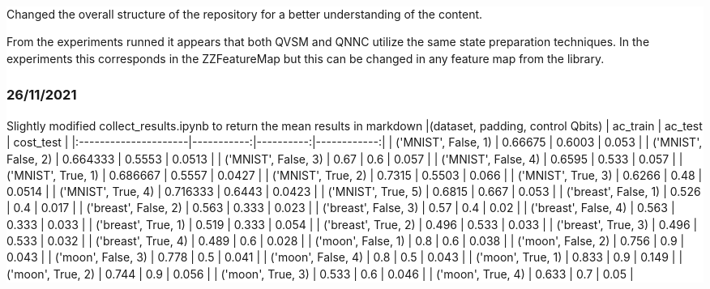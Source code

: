 Changed the overall structure of the repository for a better understanding of the content. 

From the experiments runned it  appears that both QVSM and QNNC utilize the same state preparation techniques. In the experiments this corresponds in the ZZFeatureMap but this can be changed in any feature map from the library.

### 26/11/2021
Slightly modified collect_results.ipynb to return the mean results in markdown 
|(dataset, padding, control Qbits) |   ac_train |   ac_test |   cost_test |
|:---------------------|-----------:|----------:|------------:|
| ('MNIST', False, 1)  |   0.66675  |  0.6003   |   0.053     |
| ('MNIST', False, 2)  |   0.664333 |  0.5553   |   0.0513    |
| ('MNIST', False, 3)  |   0.67     |  0.6      |   0.057     |
| ('MNIST', False, 4)  |   0.6595   |  0.533    |   0.057     |
| ('MNIST', True, 1)   |   0.686667 |  0.5557   |   0.0427    |
| ('MNIST', True, 2)   |   0.7315   |  0.5503   |   0.066     |
| ('MNIST', True, 3)   |   0.6266   |  0.48     |   0.0514    |
| ('MNIST', True, 4)   |   0.716333 |  0.6443   |   0.0423    |
| ('MNIST', True, 5)   |   0.6815   |  0.667    |   0.053     |
| ('breast', False, 1) |   0.526    |  0.4      |   0.017     |
| ('breast', False, 2) |   0.563    |  0.333    |   0.023     |
| ('breast', False, 3) |   0.57     |  0.4      |   0.02      |
| ('breast', False, 4) |   0.563    |  0.333    |   0.033     |
| ('breast', True, 1)  |   0.519    |  0.333    |   0.054     |
| ('breast', True, 2)  |   0.496    |  0.533    |   0.033     |
| ('breast', True, 3)  |   0.496    |  0.533    |   0.032     |
| ('breast', True, 4)  |   0.489    |  0.6      |   0.028     |
| ('moon', False, 1)   |   0.8      |  0.6      |   0.038     |
| ('moon', False, 2)   |   0.756    |  0.9      |   0.043     |
| ('moon', False, 3)   |   0.778    |  0.5      |   0.041     |
| ('moon', False, 4)   |   0.8      |  0.5      |   0.043     |
| ('moon', True, 1)    |   0.833    |  0.9      |   0.149     |
| ('moon', True, 2)    |   0.744    |  0.9      |   0.056     |
| ('moon', True, 3)    |   0.533    |  0.6      |   0.046     |
| ('moon', True, 4)    |   0.633    |  0.7      |   0.05      |
